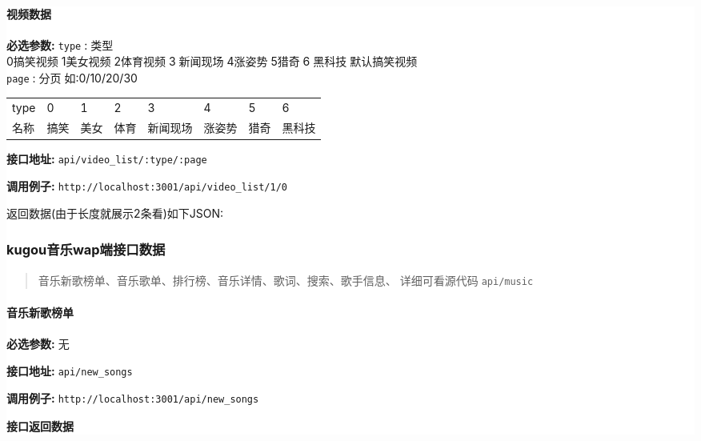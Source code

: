 ```javascript
```


####   视频数据
**必选参数:**
`type` : 类型 <br /> 0搞笑视频  1美女视频  2体育视频  3 新闻现场 4涨姿势  5猎奇  6 黑科技 默认搞笑视频
<br />
 `page` : 分页 如:0/10/20/30
  <table>
<tr>
	<td>type</td>
	<td>0</td>
	<td>1</td>
	<td>2</td>
	<td>3</td>
	<td>4</td>
    <td>5</td>
    <td>6</td>
</tr>
<tr>
	<td>名称</td>
    <td>搞笑</td>
	<td>美女</td>
	<td>体育</td>
	<td>新闻现场</td>
	<td>涨姿势</td>
	<td>猎奇</td>
    <td>黑科技</td>
</tr>
</table>



**接口地址:**
`api/video_list/:type/:page`

**调用例子:**
`http://localhost:3001/api/video_list/1/0`

返回数据(由于长度就展示2条看)如下JSON:
```javascript

```

### kugou音乐wap端接口数据
>音乐新歌榜单、音乐歌单、排行榜、音乐详情、歌词、搜索、歌手信息、
>详细可看源代码 `api/music`

####  音乐新歌榜单

**必选参数:**
无

**接口地址:**
`api/new_songs`

**调用例子:**
`http://localhost:3001/api/new_songs`


__接口返回数据__












